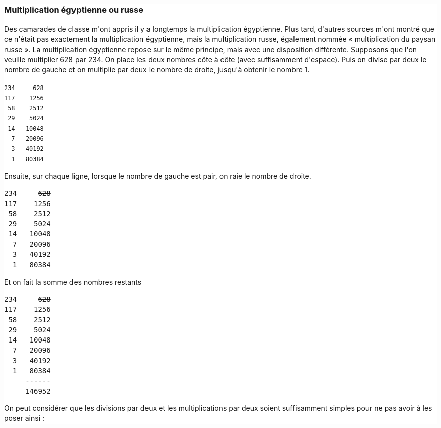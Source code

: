 ### Multiplication égyptienne ou russe

Des  camarades   de  classe   m'ont  appris  il   y  a   longtemps  la
multiplication égyptienne.  Plus tard,  d'autres sources  m'ont montré
que ce  n'était pas exactement  la multiplication égyptienne,  mais la
multiplication  russe,  également  nommée « multiplication  du  paysan
russe ».  La multiplication  égyptienne repose  sur le  même principe,
mais  avec  une disposition  différente.  Supposons  que l'on  veuille
multiplier 628  par 234. On place  les deux nombres côte  à côte (avec
suffisamment d'espace). Puis on divise par deux le nombre de gauche et
on multiplie par  deux le nombre de droite, jusqu'à obtenir le nombre 1.

```
234     628
117    1256
 58    2512
 29    5024
 14   10048
  7   20096
  3   40192
  1   80384
```

Ensuite, sur  chaque ligne, lorsque le  nombre de gauche est  pair, on
raie le nombre de droite.

<pre>
234     <strike>628</strike>
117    1256
 58    <strike>2512</strike>
 29    5024
 14   <strike>10048</strike>
  7   20096
  3   40192
  1   80384
</pre>

Et on fait la somme des nombres restants

<pre>
234     <strike>628</strike>
117    1256
 58    <strike>2512</strike>
 29    5024
 14   <strike>10048</strike>
  7   20096
  3   40192
  1   80384
     ------
     146952
</pre>

On peut considérer  que les divisions par deux  et les multiplications
par deux  soient suffisamment simples  pour ne  pas avoir à  les poser
ainsi :
